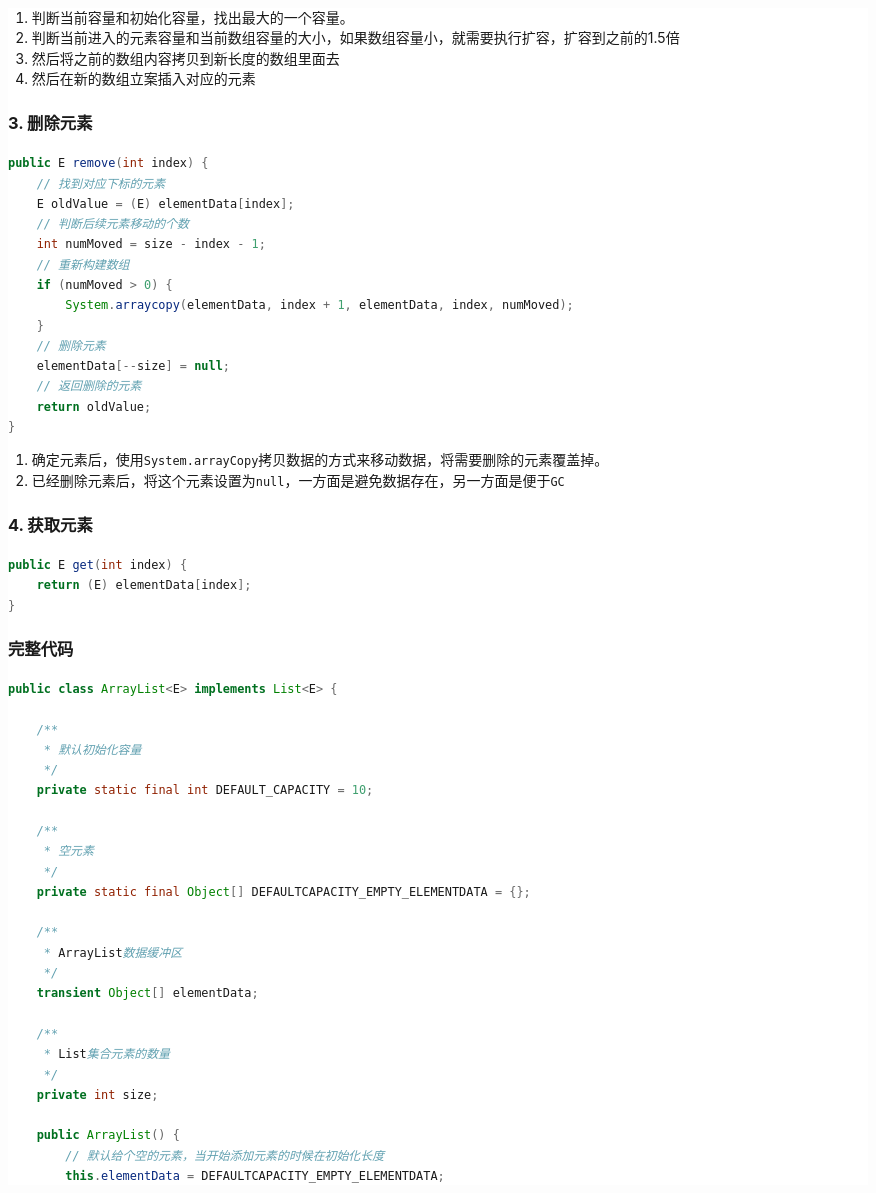 
1. 判断当前容量和初始化容量，找出最大的一个容量。
2. 判断当前进入的元素容量和当前数组容量的大小，如果数组容量小，就需要执行扩容，扩容到之前的1.5倍
3. 然后将之前的数组内容拷贝到新长度的数组里面去
4. 然后在新的数组立案插入对应的元素



### 3. 删除元素

```java
public E remove(int index) {
    // 找到对应下标的元素
    E oldValue = (E) elementData[index];
    // 判断后续元素移动的个数
    int numMoved = size - index - 1;
    // 重新构建数组
    if (numMoved > 0) {
        System.arraycopy(elementData, index + 1, elementData, index, numMoved);
    }
    // 删除元素
    elementData[--size] = null;
    // 返回删除的元素
    return oldValue;
}
```

1. 确定元素后，使用`System.arrayCopy`拷贝数据的方式来移动数据，将需要删除的元素覆盖掉。
2. 已经删除元素后，将这个元素设置为`null`，一方面是避免数据存在，另一方面是便于`GC`

### 4. 获取元素

```java
public E get(int index) {
    return (E) elementData[index];
}
```



### 完整代码

```java
public class ArrayList<E> implements List<E> {

    /**
     * 默认初始化容量
     */
    private static final int DEFAULT_CAPACITY = 10;

    /**
     * 空元素
     */
    private static final Object[] DEFAULTCAPACITY_EMPTY_ELEMENTDATA = {};

    /**
     * ArrayList数据缓冲区
     */
    transient Object[] elementData;

    /**
     * List集合元素的数量
     */
    private int size;

    public ArrayList() {
        // 默认给个空的元素，当开始添加元素的时候在初始化长度
        this.elementData = DEFAULTCAPACITY_EMPTY_ELEMENTDATA;
```